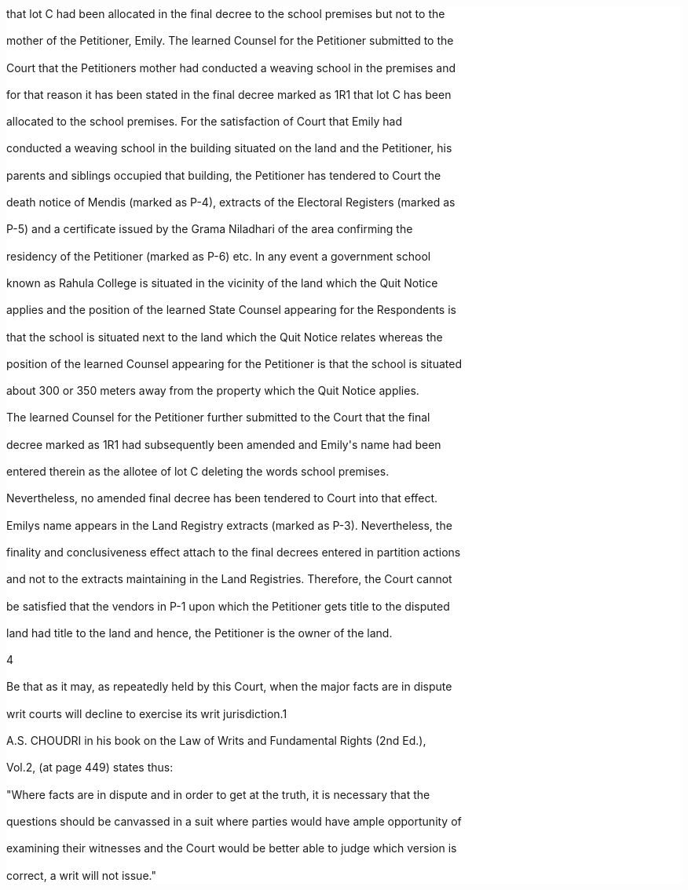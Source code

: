 that lot C had been allocated in the final decree to the school premises but not to the

mother of the Petitioner, Emily. The learned Counsel for the Petitioner submitted to the

Court that the Petitioners mother had conducted a weaving school in the premises and

for that reason it has been stated in the final decree marked as 1R1 that lot C has been

allocated to the school premises. For the satisfaction of Court that Emily had

conducted a weaving school in the building situated on the land and the Petitioner, his

parents and siblings occupied that building, the Petitioner has tendered to Court the

death notice of Mendis (marked as P-4), extracts of the Electoral Registers (marked as

P-5) and a certificate issued by the Grama Niladhari of the area confirming the

residency of the Petitioner (marked as P-6) etc. In any event a government school

known as Rahula College is situated in the vicinity of the land which the Quit Notice

applies and the position of the learned State Counsel appearing for the Respondents is

that the school is situated next to the land which the Quit Notice relates whereas the

position of the learned Counsel appearing for the Petitioner is that the school is situated

about 300 or 350 meters away from the property which the Quit Notice applies.

The learned Counsel for the Petitioner further submitted to the Court that the final

decree marked as 1R1 had subsequently been amended and Emily's name had been

entered therein as the allotee of lot C deleting the words school premises.

Nevertheless, no amended final decree has been tendered to Court into that effect.

Emilys name appears in the Land Registry extracts (marked as P-3). Nevertheless, the

finality and conclusiveness effect attach to the final decrees entered in partition actions

and not to the extracts maintaining in the Land Registries. Therefore, the Court cannot

be satisfied that the vendors in P-1 upon which the Petitioner gets title to the disputed

land had title to the land and hence, the Petitioner is the owner of the land.

4

Be that as it may, as repeatedly held by this Court, when the major facts are in dispute

writ courts will decline to exercise its writ jurisdiction.1

A.S. CHOUDRI in his book on the Law of Writs and Fundamental Rights (2nd Ed.),

Vol.2, (at page 449) states thus:

"Where facts are in dispute and in order to get at the truth, it is necessary that the

questions should be canvassed in a suit where parties would have ample opportunity of

examining their witnesses and the Court would be better able to judge which version is

correct, a writ will not issue."
